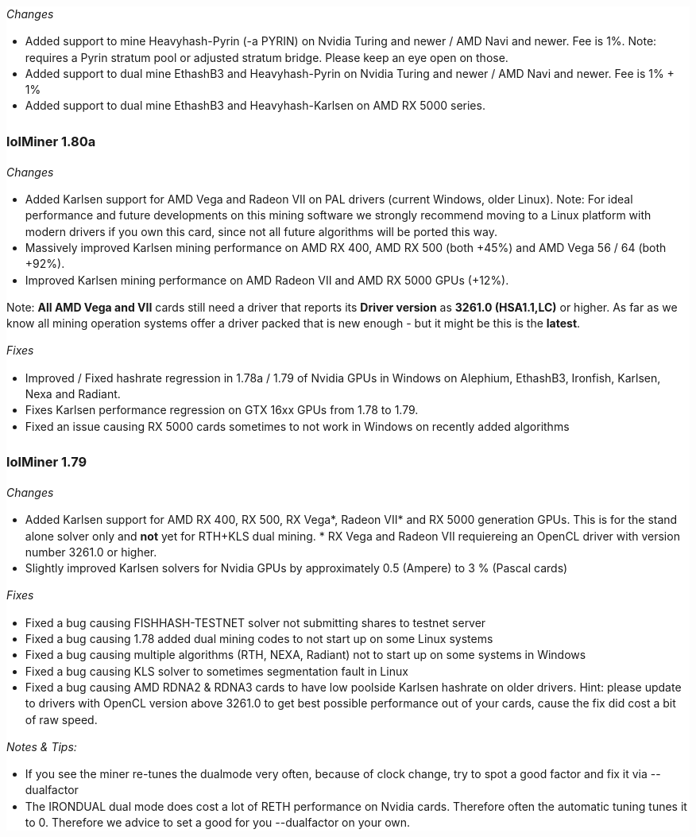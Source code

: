 _Changes_
- Added support to mine Heavyhash-Pyrin (-a PYRIN) on Nvidia Turing and newer / AMD Navi and newer. Fee is 1%. Note: requires a Pyrin stratum pool or adjusted stratum bridge. Please keep an eye open on those.
- Added support to dual mine EthashB3 and Heavyhash-Pyrin on Nvidia Turing and newer / AMD Navi and newer. Fee is 1% + 1% 
- Added support to dual mine EthashB3 and Heavyhash-Karlsen on AMD RX 5000 series. 


### lolMiner 1.80a

 _Changes_
 - Added Karlsen support for AMD Vega and Radeon VII on PAL drivers (current Windows, older Linux). Note: For ideal performance and future developments on this mining software we strongly recommend moving to a Linux platform with modern drivers if you own this card, since not all future algorithms will be ported this way.
- Massively improved Karlsen mining performance on AMD RX 400, AMD RX 500 (both +45%) and AMD Vega 56 / 64 (both +92%). 
- Improved Karlsen mining performance on AMD Radeon VII and AMD RX 5000 GPUs (+12%).

Note: **All AMD Vega and VII** cards still need a driver that reports its **Driver version** as **3261.0 (HSA1.1,LC)** or higher. As far as we know all mining operation systems offer a driver packed that is new enough - but it might be this is the **latest**. 

_Fixes_
- Improved / Fixed hashrate regression in 1.78a / 1.79 of Nvidia GPUs in Windows on Alephium, EthashB3, Ironfish, Karlsen, Nexa and Radiant.
- Fixes Karlsen performance regression on GTX 16xx GPUs  from 1.78 to 1.79.
- Fixed an issue causing RX 5000 cards sometimes to not work in Windows on recently added algorithms


### lolMiner 1.79

_Changes_

- Added Karlsen support for AMD RX 400, RX 500, RX Vega*, Radeon VII* and RX 5000 generation GPUs. This is for the stand alone solver only and **not** yet for RTH+KLS dual mining.   * RX Vega and Radeon VII requiereing an OpenCL driver with version number 3261.0 or higher.
- Slightly improved Karlsen solvers for Nvidia GPUs by approximately 0.5 (Ampere) to 3 % (Pascal cards)

_Fixes_
- Fixed a bug causing FISHHASH-TESTNET solver not submitting shares to testnet server
- Fixed a bug causing 1.78 added dual mining codes to not start up on some Linux systems
- Fixed a bug causing multiple algorithms (RTH, NEXA, Radiant) not to start up on some systems in Windows
- Fixed a bug causing KLS solver to sometimes segmentation fault in Linux
- Fixed a bug causing AMD RDNA2 & RDNA3 cards to have low poolside Karlsen hashrate on older drivers. Hint: please update to drivers with OpenCL version above  3261.0 to get best possible performance out of your cards, cause the fix did cost a bit of raw speed. 

_Notes & Tips:_
- If you see the miner re-tunes the dualmode very often, because of clock change, try to spot a good factor and fix it via --dualfactor
- The IRONDUAL dual mode does cost a lot of RETH performance on Nvidia cards. Therefore often the automatic tuning tunes it to 0. Therefore we advice to set a good for you --dualfactor on your own.
